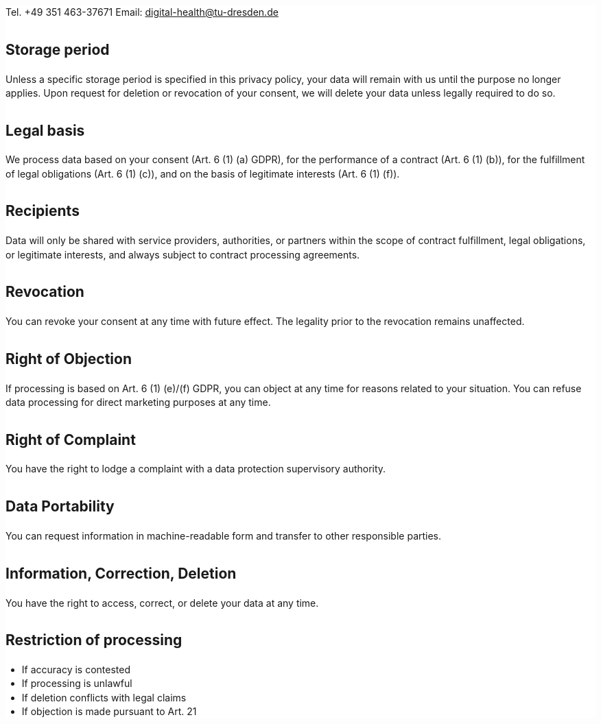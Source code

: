 Tel. +49 351 463-37671
Email: digital-health@tu-dresden.de

## Storage period

Unless a specific storage period is specified in this privacy policy, your data will remain with us until the purpose no longer applies. Upon request for deletion or revocation of your consent, we will delete your data unless legally required to do so.

## Legal basis

We process data based on your consent (Art. 6 (1) (a) GDPR), for the performance of a contract (Art. 6 (1) (b)), for the fulfillment of legal obligations (Art. 6 (1) (c)), and on the basis of legitimate interests (Art. 6 (1) (f)).

## Recipients

Data will only be shared with service providers, authorities, or partners within the scope of contract fulfillment, legal obligations, or legitimate interests, and always subject to contract processing agreements.

## Revocation

You can revoke your consent at any time with future effect. The legality prior to the revocation remains unaffected.

## Right of Objection

If processing is based on Art. 6 (1) (e)/(f) GDPR, you can object at any time for reasons related to your situation. You can refuse data processing for direct marketing purposes at any time.

## Right of Complaint

You have the right to lodge a complaint with a data protection supervisory authority.

## Data Portability

You can request information in machine-readable form and transfer to other responsible parties.

## Information, Correction, Deletion

You have the right to access, correct, or delete your data at any time.

## Restriction of processing

* If accuracy is contested
* If processing is unlawful
* If deletion conflicts with legal claims
* If objection is made pursuant to Art. 21
